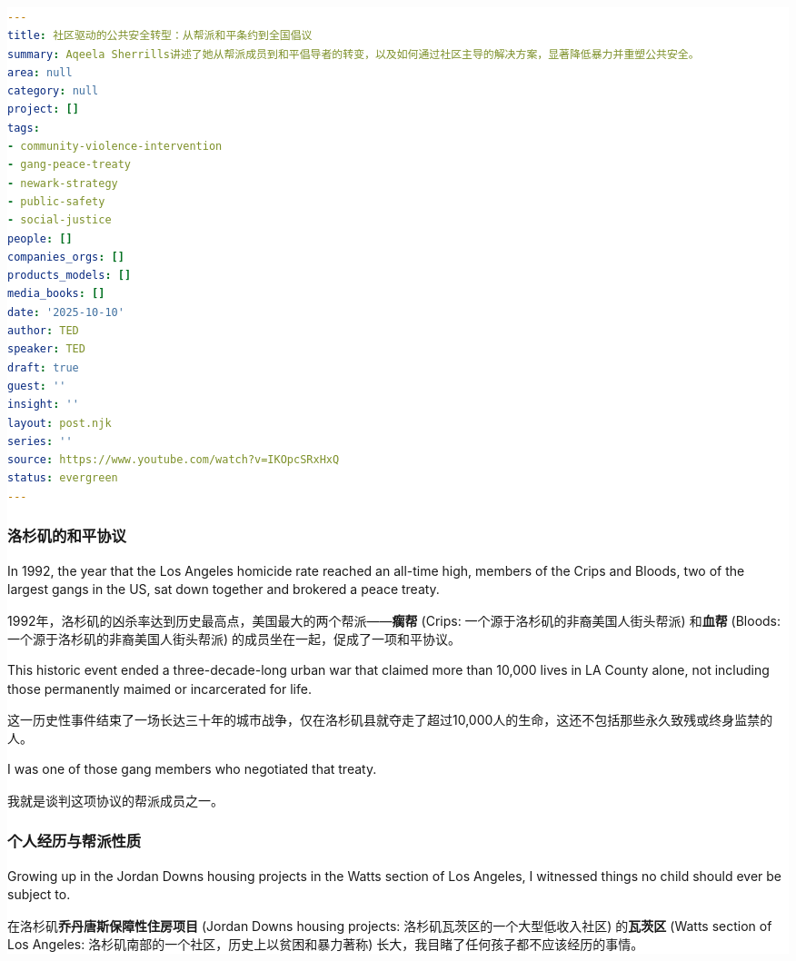 ```yaml
---
title: 社区驱动的公共安全转型：从帮派和平条约到全国倡议
summary: Aqeela Sherrills讲述了她从帮派成员到和平倡导者的转变，以及如何通过社区主导的解决方案，显著降低暴力并重塑公共安全。
area: null
category: null
project: []
tags:
- community-violence-intervention
- gang-peace-treaty
- newark-strategy
- public-safety
- social-justice
people: []
companies_orgs: []
products_models: []
media_books: []
date: '2025-10-10'
author: TED
speaker: TED
draft: true
guest: ''
insight: ''
layout: post.njk
series: ''
source: https://www.youtube.com/watch?v=IKOpcSRxHxQ
status: evergreen
---
```

### 洛杉矶的和平协议

In 1992, the year that the Los Angeles homicide rate reached an all-time high, members of the Crips and Bloods, two of the largest gangs in the US, sat down together and brokered a peace treaty.

1992年，洛杉矶的凶杀率达到历史最高点，美国最大的两个帮派——**瘸帮** (Crips: 一个源于洛杉矶的非裔美国人街头帮派) 和**血帮** (Bloods: 一个源于洛杉矶的非裔美国人街头帮派) 的成员坐在一起，促成了一项和平协议。

This historic event ended a three-decade-long urban war that claimed more than 10,000 lives in LA County alone, not including those permanently maimed or incarcerated for life.

这一历史性事件结束了一场长达三十年的城市战争，仅在洛杉矶县就夺走了超过10,000人的生命，这还不包括那些永久致残或终身监禁的人。

I was one of those gang members who negotiated that treaty.

我就是谈判这项协议的帮派成员之一。

### 个人经历与帮派性质

Growing up in the Jordan Downs housing projects in the Watts section of Los Angeles, I witnessed things no child should ever be subject to.

在洛杉矶**乔丹唐斯保障性住房项目** (Jordan Downs housing projects: 洛杉矶瓦茨区的一个大型低收入社区) 的**瓦茨区** (Watts section of Los Angeles: 洛杉矶南部的一个社区，历史上以贫困和暴力著称) 长大，我目睹了任何孩子都不应该经历的事情。
